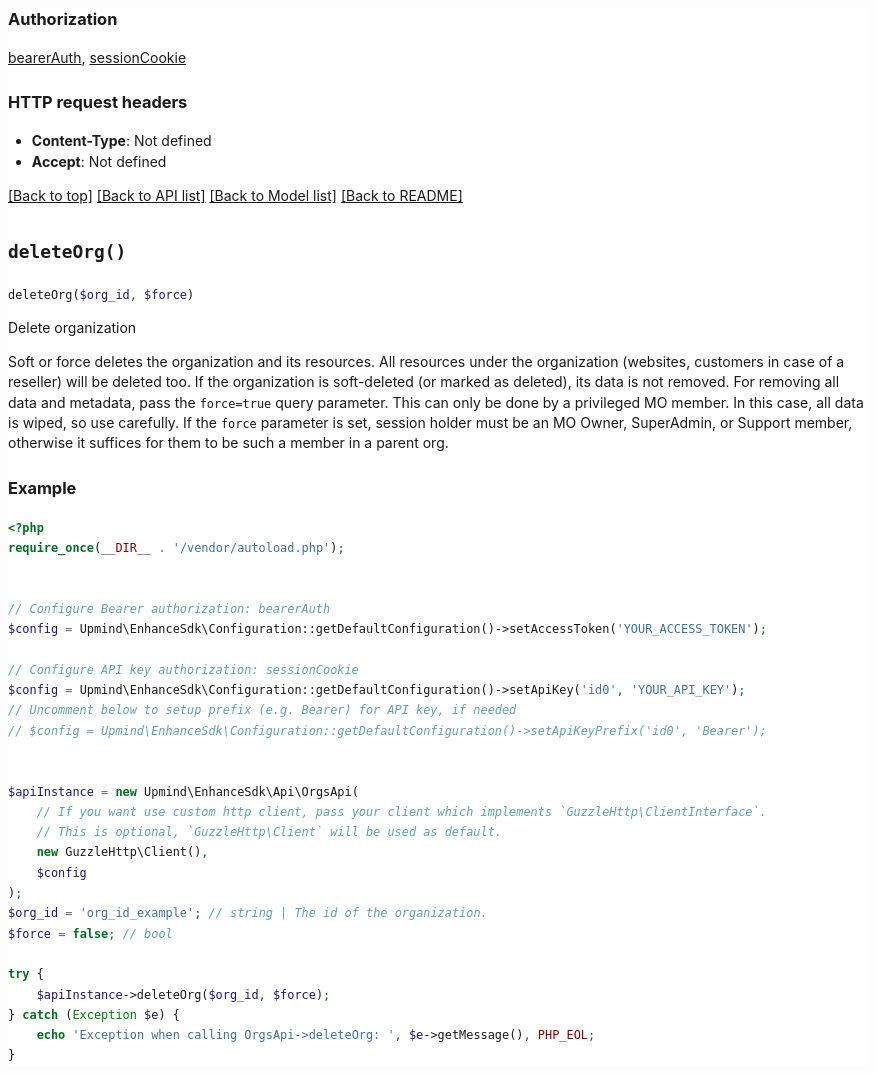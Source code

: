 ### Authorization

[bearerAuth](../../README.md#bearerAuth), [sessionCookie](../../README.md#sessionCookie)

### HTTP request headers

- **Content-Type**: Not defined
- **Accept**: Not defined

[[Back to top]](#) [[Back to API list]](../../README.md#endpoints)
[[Back to Model list]](../../README.md#models)
[[Back to README]](../../README.md)

## `deleteOrg()`

```php
deleteOrg($org_id, $force)
```

Delete organization

Soft or force deletes the organization and its resources. All resources under the organization (websites, customers in case of a reseller) will be deleted too. If the organization is soft-deleted (or marked as deleted), its data is not removed.  For removing all data and metadata, pass the `force=true` query parameter. This can only be done by a privileged MO member. In this case, all data is wiped, so use carefully. If the `force` parameter is set, session holder must be an MO Owner, SuperAdmin, or Support member, otherwise it suffices for them to be such a member in a parent org.

### Example

```php
<?php
require_once(__DIR__ . '/vendor/autoload.php');


// Configure Bearer authorization: bearerAuth
$config = Upmind\EnhanceSdk\Configuration::getDefaultConfiguration()->setAccessToken('YOUR_ACCESS_TOKEN');

// Configure API key authorization: sessionCookie
$config = Upmind\EnhanceSdk\Configuration::getDefaultConfiguration()->setApiKey('id0', 'YOUR_API_KEY');
// Uncomment below to setup prefix (e.g. Bearer) for API key, if needed
// $config = Upmind\EnhanceSdk\Configuration::getDefaultConfiguration()->setApiKeyPrefix('id0', 'Bearer');


$apiInstance = new Upmind\EnhanceSdk\Api\OrgsApi(
    // If you want use custom http client, pass your client which implements `GuzzleHttp\ClientInterface`.
    // This is optional, `GuzzleHttp\Client` will be used as default.
    new GuzzleHttp\Client(),
    $config
);
$org_id = 'org_id_example'; // string | The id of the organization.
$force = false; // bool

try {
    $apiInstance->deleteOrg($org_id, $force);
} catch (Exception $e) {
    echo 'Exception when calling OrgsApi->deleteOrg: ', $e->getMessage(), PHP_EOL;
}
```
